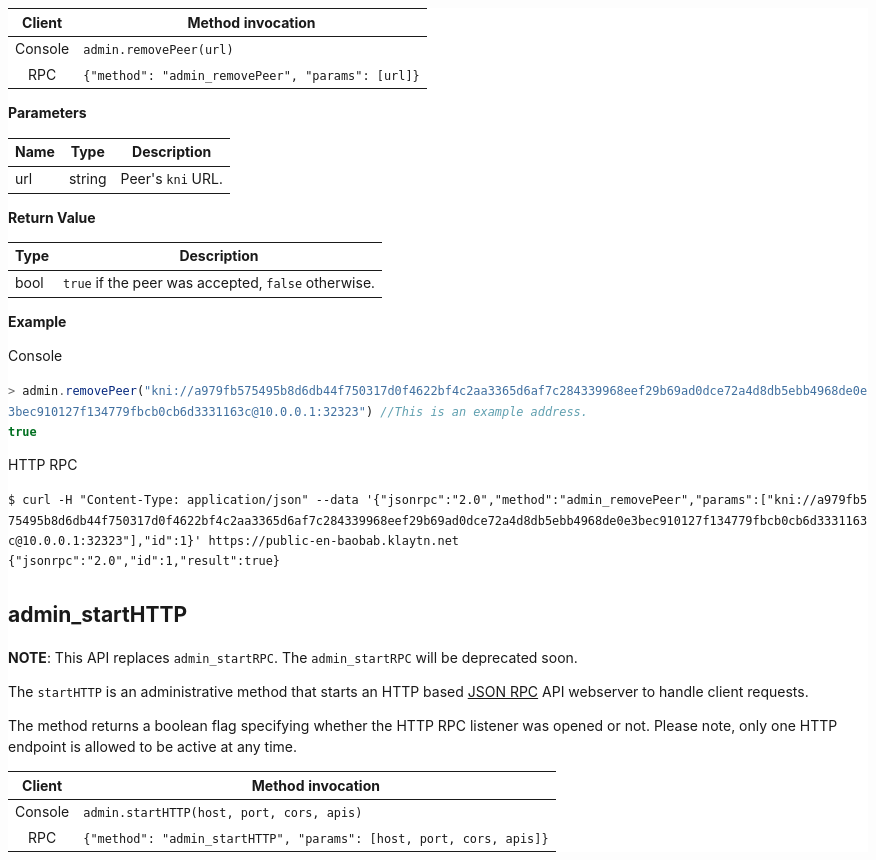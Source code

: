 |  Client | Method invocation                                 |
| :-----: | ------------------------------------------------- |
| Console | `admin.removePeer(url)`                           |
|   RPC   | `{"method": "admin_removePeer", "params": [url]}` |

**Parameters**

| Name | Type   | Description       |
| ---- | ------ | ----------------- |
| url  | string | Peer's `kni` URL. |

**Return Value**

| Type | Description                                         |
| ---- | --------------------------------------------------- |
| bool | `true` if the peer was accepted, `false` otherwise. |

**Example**

Console

```javascript
> admin.removePeer("kni://a979fb575495b8d6db44f750317d0f4622bf4c2aa3365d6af7c284339968eef29b69ad0dce72a4d8db5ebb4968de0e3bec910127f134779fbcb0cb6d3331163c@10.0.0.1:32323") //This is an example address.
true
```

HTTP RPC

```shell
$ curl -H "Content-Type: application/json" --data '{"jsonrpc":"2.0","method":"admin_removePeer","params":["kni://a979fb575495b8d6db44f750317d0f4622bf4c2aa3365d6af7c284339968eef29b69ad0dce72a4d8db5ebb4968de0e3bec910127f134779fbcb0cb6d3331163c@10.0.0.1:32323"],"id":1}' https://public-en-baobab.klaytn.net
{"jsonrpc":"2.0","id":1,"result":true}
```

## admin_startHTTP <a id="admin_starthttp"></a>

**NOTE**: This API replaces `admin_startRPC`. The `admin_startRPC` will be deprecated soon.

The `startHTTP` is an administrative method that starts an HTTP based [JSON RPC](http://www.jsonrpc.org/specification)
API webserver to handle client requests.

The method returns a boolean flag specifying whether the HTTP RPC listener was opened or not. Please note, only one HTTP endpoint is allowed to be active at any time.

|  Client | Method invocation                                                   |
| :-----: | ------------------------------------------------------------------- |
| Console | `admin.startHTTP(host, port, cors, apis)`                           |
|   RPC   | `{"method": "admin_startHTTP", "params": [host, port, cors, apis]}` |
